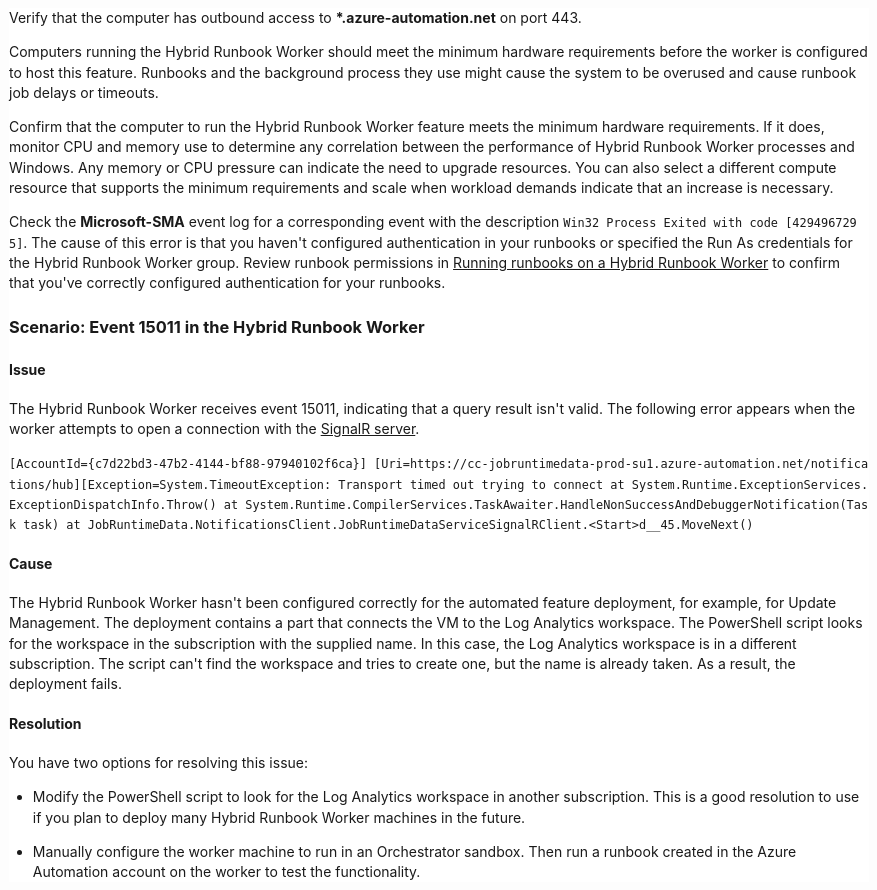 Verify that the computer has outbound access to **\*.azure-automation.net** on port 443.

Computers running the Hybrid Runbook Worker should meet the minimum hardware requirements before the worker is configured to host this feature. Runbooks and the background process they use might cause the system to be overused and cause runbook job delays or timeouts.

Confirm that the computer to run the Hybrid Runbook Worker feature meets the minimum hardware requirements. If it does, monitor CPU and memory use to determine any correlation between the performance of Hybrid Runbook Worker processes and Windows. Any memory or CPU pressure can indicate the need to upgrade resources. You can also select a different compute resource that supports the minimum requirements and scale when workload demands indicate that an increase is necessary.

Check the **Microsoft-SMA** event log for a corresponding event with the description `Win32 Process Exited with code [4294967295]`. The cause of this error is that you haven't configured authentication in your runbooks or specified the Run As credentials for the Hybrid Runbook Worker group. Review runbook permissions in [Running runbooks on a Hybrid Runbook Worker](../automation-hrw-run-runbooks.md) to confirm that you've correctly configured authentication for your runbooks.

### <a name="cannot-connect-signalr"></a>Scenario: Event 15011 in the Hybrid Runbook Worker

#### Issue

The Hybrid Runbook Worker receives event 15011, indicating that a query result isn't valid. The following error appears when the worker attempts to open a connection with the [SignalR server](/aspnet/core/signalr/introduction).

`[AccountId={c7d22bd3-47b2-4144-bf88-97940102f6ca}]
[Uri=https://cc-jobruntimedata-prod-su1.azure-automation.net/notifications/hub][Exception=System.TimeoutException: Transport timed out trying to connect​
   at System.Runtime.ExceptionServices.ExceptionDispatchInfo.Throw()​
   at System.Runtime.CompilerServices.TaskAwaiter.HandleNonSuccessAndDebuggerNotification(Task task)​
   at JobRuntimeData.NotificationsClient.JobRuntimeDataServiceSignalRClient.<Start>d__45.MoveNext()​
`

#### Cause

The Hybrid Runbook Worker hasn't been configured correctly for the automated feature deployment, for example, for Update Management. The deployment contains a part that connects the VM to the Log Analytics workspace. The PowerShell script looks for the workspace in the subscription with the supplied name. In this case, the Log Analytics workspace is in a different subscription. The script can't find the workspace and tries to create one, but the name is already taken. As a result, the deployment fails.

#### Resolution

You have two options for resolving this issue:

* Modify the PowerShell script to look for the Log Analytics workspace in another subscription. This is a good resolution to use if you plan to deploy many Hybrid Runbook Worker machines in the future.

* Manually configure the worker machine to run in an Orchestrator sandbox. Then run a runbook created in the Azure Automation account on the worker to test the functionality.
